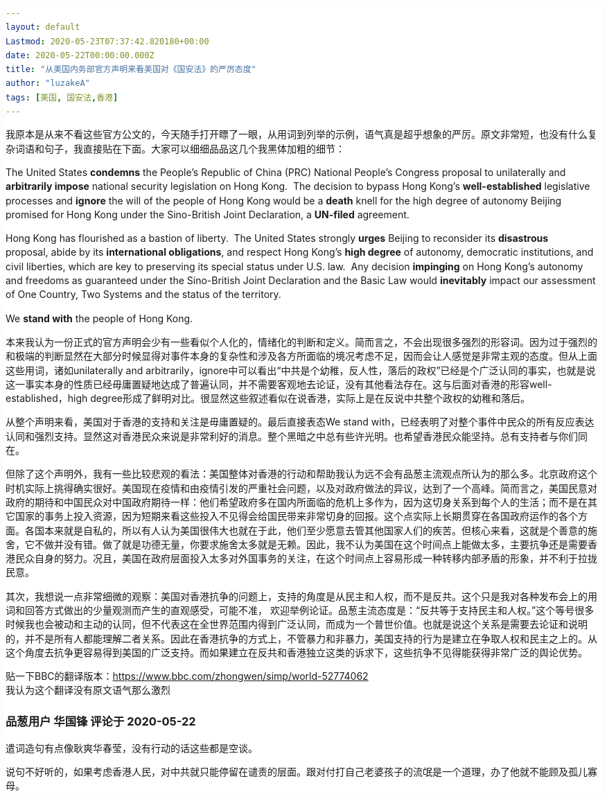 ```yaml
---
layout: default
Lastmod: 2020-05-23T07:37:42.820180+00:00
date: 2020-05-22T00:00:00.000Z
title: "从美国内务部官方声明来看美国对《国安法》的严厉态度"
author: "luzakeA"
tags: [美国, 国安法,香港]
---
```


我原本是从来不看这些官方公文的，今天随手打开瞟了一眼，从用词到列举的示例，语气真是超乎想象的严厉。原文非常短，也没有什么复杂词语和句子，我直接贴在下面。大家可以细细品品这几个我黑体加粗的细节：  
  
The United States **condemns** the People’s Republic of China (PRC) National People’s Congress proposal to unilaterally and **arbitrarily impose** national security legislation on Hong Kong.  The decision to bypass Hong Kong’s **well-established** legislative processes and **ignore** the will of the people of Hong Kong would be a **death** knell for the high degree of autonomy Beijing promised for Hong Kong under the Sino-British Joint Declaration, a **UN-filed** agreement.  
  
Hong Kong has flourished as a bastion of liberty.  The United States strongly **urges** Beijing to reconsider its **disastrous** proposal, abide by its **international obligations**, and respect Hong Kong’s **high degree** of autonomy, democratic institutions, and civil liberties, which are key to preserving its special status under U.S. law.  Any decision **impinging** on Hong Kong’s autonomy and freedoms as guaranteed under the Sino-British Joint Declaration and the Basic Law would **inevitably** impact our assessment of One Country, Two Systems and the status of the territory.  
  
We **stand with** the people of Hong Kong.  
  
本来我认为一份正式的官方声明会少有一些看似个人化的，情绪化的判断和定义。简而言之，不会出现很多强烈的形容词。因为过于强烈的和极端的判断显然在大部分时候显得对事件本身的复杂性和涉及各方所面临的境况考虑不足，因而会让人感觉是非常主观的态度。但从上面这些用词，诸如unilaterally and arbitrarily，ignore中可以看出“中共是个幼稚，反人性，落后的政权”已经是个广泛认同的事实，也就是说这一事实本身的性质已经毋庸置疑地达成了普遍认同，并不需要客观地去论证，没有其他看法存在。这与后面对香港的形容well-established，high degree形成了鲜明对比。很显然这些叙述看似在说香港，实际上是在反说中共整个政权的幼稚和落后。  
  
从整个声明来看，美国对于香港的支持和关注是毋庸置疑的。最后直接表态We stand with，已经表明了对整个事件中民众的所有反应表达认同和强烈支持。显然这对香港民众来说是非常利好的消息。整个黑暗之中总有些许光明。也希望香港民众能坚持。总有支持者与你们同在。  
  
但除了这个声明外，我有一些比较悲观的看法：美国整体对香港的行动和帮助我认为远不会有品葱主流观点所认为的那么多。北京政府这个时机实际上挑得确实很好。美国现在疫情和由疫情引发的严重社会问题，以及对政府做法的异议，达到了一个高峰。简而言之，美国民意对政府的期待和中国民众对中国政府期待一样：他们希望政府多在国内所面临的危机上多作为，因为这切身关系到每个人的生活；而不是在其它国家的事务上投入资源，因为短期来看这些投入不见得会给国民带来非常切身的回报。这个点实际上长期贯穿在各国政府运作的各个方面。各国本来就是自私的，所以有人认为美国很伟大也就在于此，他们至少愿意去管其他国家人们的疾苦。但核心来看，这就是个善意的施舍，它不做并没有错。做了就是功德无量，你要求施舍太多就是无赖。因此，我不认为美国在这个时间点上能做太多，主要抗争还是需要香港民众自身的努力。况且，美国在政府层面投入太多对外国事务的关注，在这个时间点上容易形成一种转移内部矛盾的形象，并不利于拉拢民意。  
  
其次，我想说一点非常细微的观察：美国对香港抗争的问题上，支持的角度是从民主和人权，而不是反共。这个只是我对各种发布会上的用词和回答方式做出的少量观测而产生的直观感受，可能不准， 欢迎举例论证。品葱主流态度是：“反共等于支持民主和人权。”这个等号很多时候我也会被动和主动的认同，但不代表这在全世界范围内得到广泛认同，而成为一个普世价值。也就是说这个关系是需要去论证和说明的，并不是所有人都能理解二者关系。因此在香港抗争的方式上，不管暴力和非暴力，美国支持的行为是建立在争取人权和民主之上的。从这个角度去抗争更容易得到美国的广泛支持。而如果建立在反共和香港独立这类的诉求下，这些抗争不见得能获得非常广泛的舆论优势。  
  
贴一下BBC的翻译版本：https://www.bbc.com/zhongwen/simp/world-52774062  
我认为这个翻译没有原文语气那么激烈

            
### 品葱用户 **华国锋** 评论于 2020-05-22
        
遣词造句有点像耿爽华春莹，没有行动的话这些都是空谈。  
  
说句不好听的，如果考虑香港人民，对中共就只能停留在谴责的层面。跟对付打自己老婆孩子的流氓是一个道理，办了他就不能顾及孤儿寡母。  
  